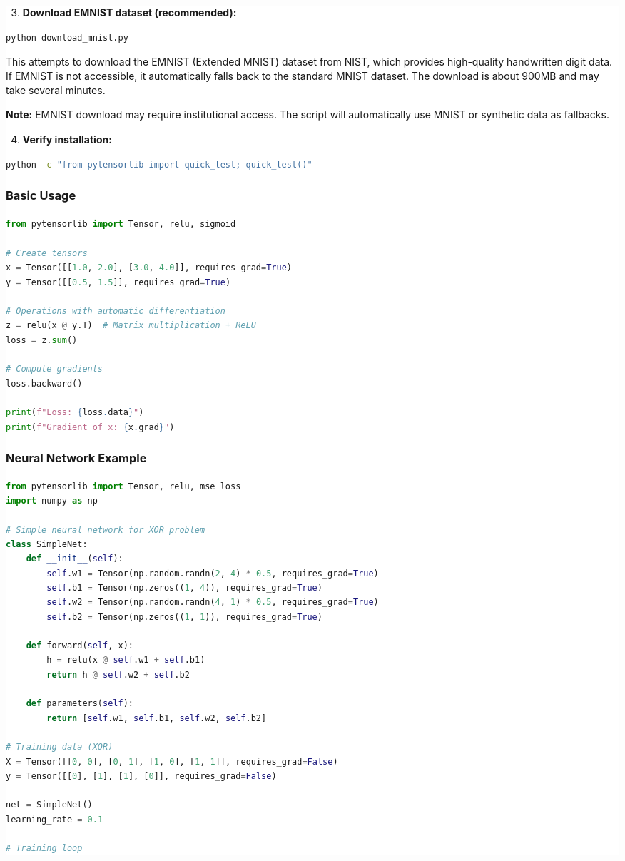 3. **Download EMNIST dataset (recommended):**

```bash
python download_mnist.py
```

This attempts to download the EMNIST (Extended MNIST) dataset from NIST, which provides high-quality handwritten digit data. If EMNIST is not accessible, it automatically falls back to the standard MNIST dataset. The download is about 900MB and may take several minutes.

**Note:** EMNIST download may require institutional access. The script will automatically use MNIST or synthetic data as fallbacks.

4. **Verify installation:**

```bash
python -c "from pytensorlib import quick_test; quick_test()"
```

### Basic Usage

```python
from pytensorlib import Tensor, relu, sigmoid

# Create tensors
x = Tensor([[1.0, 2.0], [3.0, 4.0]], requires_grad=True)
y = Tensor([[0.5, 1.5]], requires_grad=True)

# Operations with automatic differentiation
z = relu(x @ y.T)  # Matrix multiplication + ReLU
loss = z.sum()

# Compute gradients
loss.backward()

print(f"Loss: {loss.data}")
print(f"Gradient of x: {x.grad}")
```

### Neural Network Example

```python
from pytensorlib import Tensor, relu, mse_loss
import numpy as np

# Simple neural network for XOR problem
class SimpleNet:
    def __init__(self):
        self.w1 = Tensor(np.random.randn(2, 4) * 0.5, requires_grad=True)
        self.b1 = Tensor(np.zeros((1, 4)), requires_grad=True)
        self.w2 = Tensor(np.random.randn(4, 1) * 0.5, requires_grad=True)
        self.b2 = Tensor(np.zeros((1, 1)), requires_grad=True)

    def forward(self, x):
        h = relu(x @ self.w1 + self.b1)
        return h @ self.w2 + self.b2

    def parameters(self):
        return [self.w1, self.b1, self.w2, self.b2]

# Training data (XOR)
X = Tensor([[0, 0], [0, 1], [1, 0], [1, 1]], requires_grad=False)
y = Tensor([[0], [1], [1], [0]], requires_grad=False)

net = SimpleNet()
learning_rate = 0.1

# Training loop
```